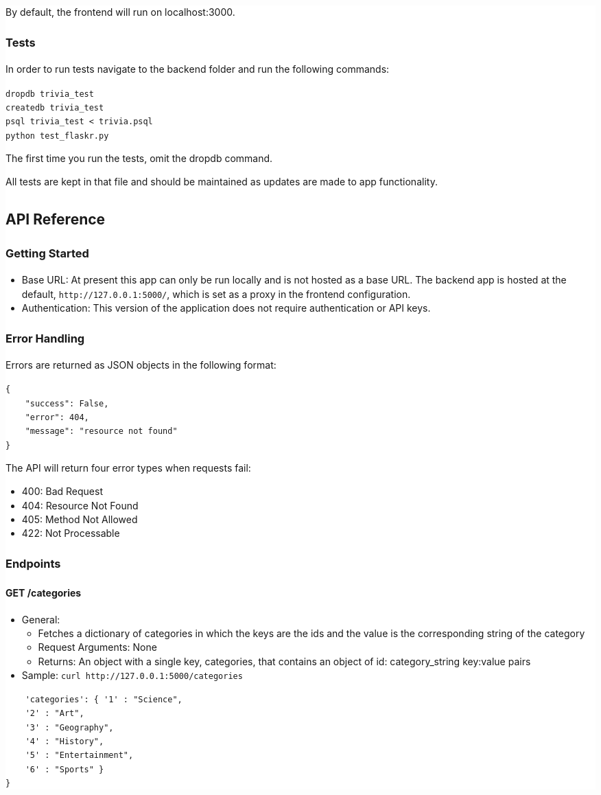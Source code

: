 By default, the frontend will run on localhost:3000. 

### Tests
In order to run tests navigate to the backend folder and run the following commands: 

```
dropdb trivia_test
createdb trivia_test
psql trivia_test < trivia.psql
python test_flaskr.py
```

The first time you run the tests, omit the dropdb command. 

All tests are kept in that file and should be maintained as updates are made to app functionality. 

## API Reference

### Getting Started
- Base URL: At present this app can only be run locally and is not hosted as a base URL. The backend app is hosted at the default, `http://127.0.0.1:5000/`, which is set as a proxy in the frontend configuration. 
- Authentication: This version of the application does not require authentication or API keys. 

### Error Handling
Errors are returned as JSON objects in the following format:
```
{
    "success": False, 
    "error": 404,
    "message": "resource not found"
}
```
The API will return four error types when requests fail:
- 400: Bad Request
- 404: Resource Not Found
- 405: Method Not Allowed
- 422: Not Processable 

### Endpoints 
#### GET /categories
- General:
    - Fetches a dictionary of categories in which the keys are the ids and the value is the corresponding string of the category
    - Request Arguments: None 
    - Returns: An object with a single key, categories, that contains an object of id: category_string key:value pairs
- Sample: `curl http://127.0.0.1:5000/categories`

``` {
    'categories': { '1' : "Science",
    '2' : "Art",
    '3' : "Geography",
    '4' : "History",
    '5' : "Entertainment",
    '6' : "Sports" }
}
```
